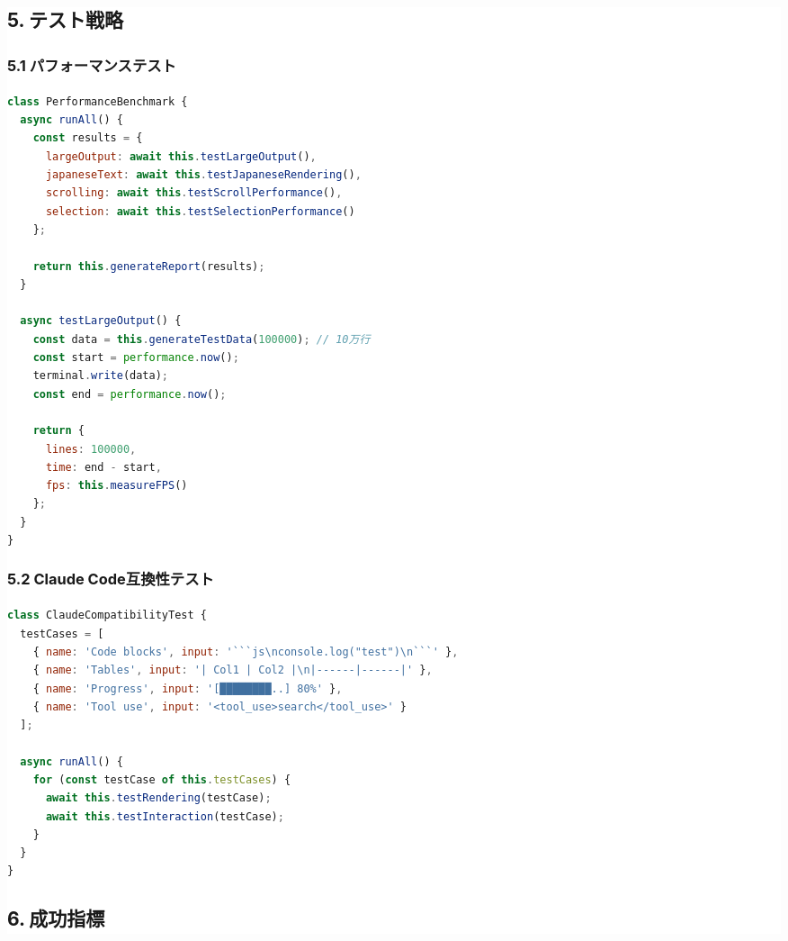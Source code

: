 ## 5. テスト戦略

### 5.1 パフォーマンステスト
```javascript
class PerformanceBenchmark {
  async runAll() {
    const results = {
      largeOutput: await this.testLargeOutput(),
      japaneseText: await this.testJapaneseRendering(),
      scrolling: await this.testScrollPerformance(),
      selection: await this.testSelectionPerformance()
    };
    
    return this.generateReport(results);
  }
  
  async testLargeOutput() {
    const data = this.generateTestData(100000); // 10万行
    const start = performance.now();
    terminal.write(data);
    const end = performance.now();
    
    return {
      lines: 100000,
      time: end - start,
      fps: this.measureFPS()
    };
  }
}
```

### 5.2 Claude Code互換性テスト
```javascript
class ClaudeCompatibilityTest {
  testCases = [
    { name: 'Code blocks', input: '```js\nconsole.log("test")\n```' },
    { name: 'Tables', input: '| Col1 | Col2 |\n|------|------|' },
    { name: 'Progress', input: '[████████..] 80%' },
    { name: 'Tool use', input: '<tool_use>search</tool_use>' }
  ];
  
  async runAll() {
    for (const testCase of this.testCases) {
      await this.testRendering(testCase);
      await this.testInteraction(testCase);
    }
  }
}
```

## 6. 成功指標
